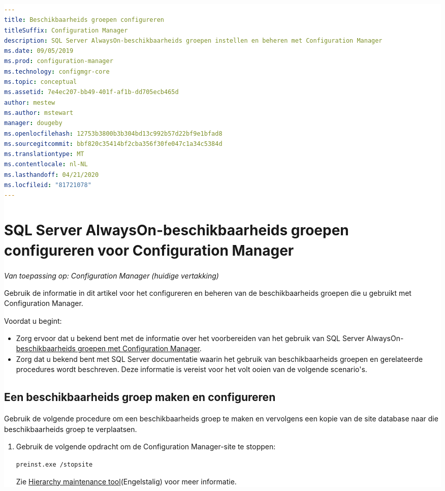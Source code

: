 ```yaml
---
title: Beschikbaarheids groepen configureren
titleSuffix: Configuration Manager
description: SQL Server AlwaysOn-beschikbaarheids groepen instellen en beheren met Configuration Manager
ms.date: 09/05/2019
ms.prod: configuration-manager
ms.technology: configmgr-core
ms.topic: conceptual
ms.assetid: 7e4ec207-bb49-401f-af1b-dd705ecb465d
author: mestew
ms.author: mstewart
manager: dougeby
ms.openlocfilehash: 12753b3800b3b304bd13c992b57d22bf9e1bfad8
ms.sourcegitcommit: bbf820c35414bf2cba356f30fe047c1a34c5384d
ms.translationtype: MT
ms.contentlocale: nl-NL
ms.lasthandoff: 04/21/2020
ms.locfileid: "81721078"
---
```

# <a name="configure-sql-server-always-on-availability-groups-for-configuration-manager"></a>SQL Server AlwaysOn-beschikbaarheids groepen configureren voor Configuration Manager

*Van toepassing op: Configuration Manager (huidige vertakking)*

Gebruik de informatie in dit artikel voor het configureren en beheren van de beschikbaarheids groepen die u gebruikt met Configuration Manager.

Voordat u begint:  

- Zorg ervoor dat u bekend bent met de informatie over het voorbereiden van het gebruik van SQL Server AlwaysOn- [beschikbaarheids groepen met Configuration Manager](sql-server-alwayson-for-a-highly-available-site-database.md).
- Zorg dat u bekend bent met SQL Server documentatie waarin het gebruik van beschikbaarheids groepen en gerelateerde procedures wordt beschreven. Deze informatie is vereist voor het volt ooien van de volgende scenario's.


## <a name="create-and-configure-an-availability-group"></a><a name="bkmk_create"></a>Een beschikbaarheids groep maken en configureren

Gebruik de volgende procedure om een beschikbaarheids groep te maken en vervolgens een kopie van de site database naar die beschikbaarheids groep te verplaatsen.

1. Gebruik de volgende opdracht om de Configuration Manager-site te stoppen:

    `preinst.exe /stopsite`

    Zie [Hierarchy maintenance tool](../../manage/hierarchy-maintenance-tool-preinst.exe.md)(Engelstalig) voor meer informatie.
